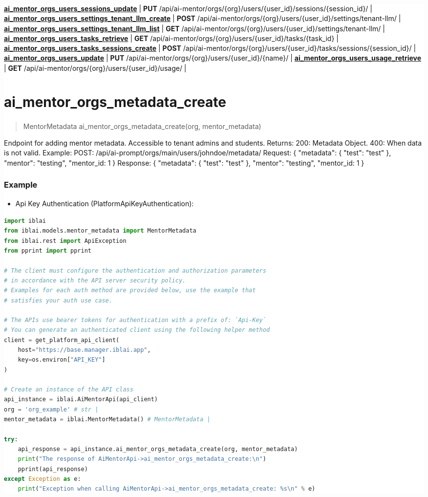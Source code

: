 [**ai_mentor_orgs_users_sessions_update**](AiMentorApi.md#ai_mentor_orgs_users_sessions_update) | **PUT** /api/ai-mentor/orgs/{org}/users/{user_id}/sessions/{session_id}/ | 
[**ai_mentor_orgs_users_settings_tenant_llm_create**](AiMentorApi.md#ai_mentor_orgs_users_settings_tenant_llm_create) | **POST** /api/ai-mentor/orgs/{org}/users/{user_id}/settings/tenant-llm/ | 
[**ai_mentor_orgs_users_settings_tenant_llm_list**](AiMentorApi.md#ai_mentor_orgs_users_settings_tenant_llm_list) | **GET** /api/ai-mentor/orgs/{org}/users/{user_id}/settings/tenant-llm/ | 
[**ai_mentor_orgs_users_tasks_retrieve**](AiMentorApi.md#ai_mentor_orgs_users_tasks_retrieve) | **GET** /api/ai-mentor/orgs/{org}/users/{user_id}/tasks/{task_id} | 
[**ai_mentor_orgs_users_tasks_sessions_create**](AiMentorApi.md#ai_mentor_orgs_users_tasks_sessions_create) | **POST** /api/ai-mentor/orgs/{org}/users/{user_id}/tasks/sessions/{session_id}/ | 
[**ai_mentor_orgs_users_update**](AiMentorApi.md#ai_mentor_orgs_users_update) | **PUT** /api/ai-mentor/orgs/{org}/users/{user_id}/{name}/ | 
[**ai_mentor_orgs_users_usage_retrieve**](AiMentorApi.md#ai_mentor_orgs_users_usage_retrieve) | **GET** /api/ai-mentor/orgs/{org}/users/{user_id}/usage/ | 


# **ai_mentor_orgs_metadata_create**
> MentorMetadata ai_mentor_orgs_metadata_create(org, mentor_metadata)



Endpoint for adding mentor metadata.  Accessible to tenant admins and students.  Returns:      200: Metadata Object.      400: When data is not valid.  Example:      POST: /api/ai-prompt/orgs/main/users/johndoe/metadata/      Request:        {                         \"metadata\": {                             \"test\": \"test\"                         },                         \"mentor\": \"testing\",                         \"mentor_id: 1                     }      Response:       {                         \"metadata\": {                             \"test\": \"test\"                         },                         \"mentor\": \"testing\",                         \"mentor_id: 1                     }

### Example

* Api Key Authentication (PlatformApiKeyAuthentication):

```python
import iblai
from iblai.models.mentor_metadata import MentorMetadata
from iblai.rest import ApiException
from pprint import pprint

# The client must configure the authentication and authorization parameters
# in accordance with the API server security policy.
# Examples for each auth method are provided below, use the example that
# satisfies your auth use case.

# The APIs use bearer tokens for authentication with a prefix of: `Api-Key`
# You can generate an authenticated client using the following helper method
client = get_platform_api_client(
    host="https://base.manager.iblai.app", 
    key=os.environ["API_KEY"]
)

# Create an instance of the API class
api_instance = iblai.AiMentorApi(api_client)
org = 'org_example' # str | 
mentor_metadata = iblai.MentorMetadata() # MentorMetadata | 

try:
    api_response = api_instance.ai_mentor_orgs_metadata_create(org, mentor_metadata)
    print("The response of AiMentorApi->ai_mentor_orgs_metadata_create:\n")
    pprint(api_response)
except Exception as e:
    print("Exception when calling AiMentorApi->ai_mentor_orgs_metadata_create: %s\n" % e)
```
